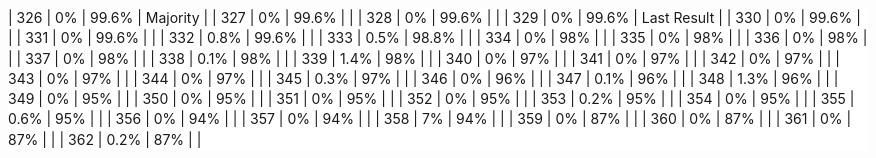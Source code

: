 | 326 | 0% | 99.6% | Majority |
| 327 | 0% | 99.6% |  |
| 328 | 0% | 99.6% |  |
| 329 | 0% | 99.6% | Last Result |
| 330 | 0% | 99.6% |  |
| 331 | 0% | 99.6% |  |
| 332 | 0.8% | 99.6% |  |
| 333 | 0.5% | 98.8% |  |
| 334 | 0% | 98% |  |
| 335 | 0% | 98% |  |
| 336 | 0% | 98% |  |
| 337 | 0% | 98% |  |
| 338 | 0.1% | 98% |  |
| 339 | 1.4% | 98% |  |
| 340 | 0% | 97% |  |
| 341 | 0% | 97% |  |
| 342 | 0% | 97% |  |
| 343 | 0% | 97% |  |
| 344 | 0% | 97% |  |
| 345 | 0.3% | 97% |  |
| 346 | 0% | 96% |  |
| 347 | 0.1% | 96% |  |
| 348 | 1.3% | 96% |  |
| 349 | 0% | 95% |  |
| 350 | 0% | 95% |  |
| 351 | 0% | 95% |  |
| 352 | 0% | 95% |  |
| 353 | 0.2% | 95% |  |
| 354 | 0% | 95% |  |
| 355 | 0.6% | 95% |  |
| 356 | 0% | 94% |  |
| 357 | 0% | 94% |  |
| 358 | 7% | 94% |  |
| 359 | 0% | 87% |  |
| 360 | 0% | 87% |  |
| 361 | 0% | 87% |  |
| 362 | 0.2% | 87% |  |